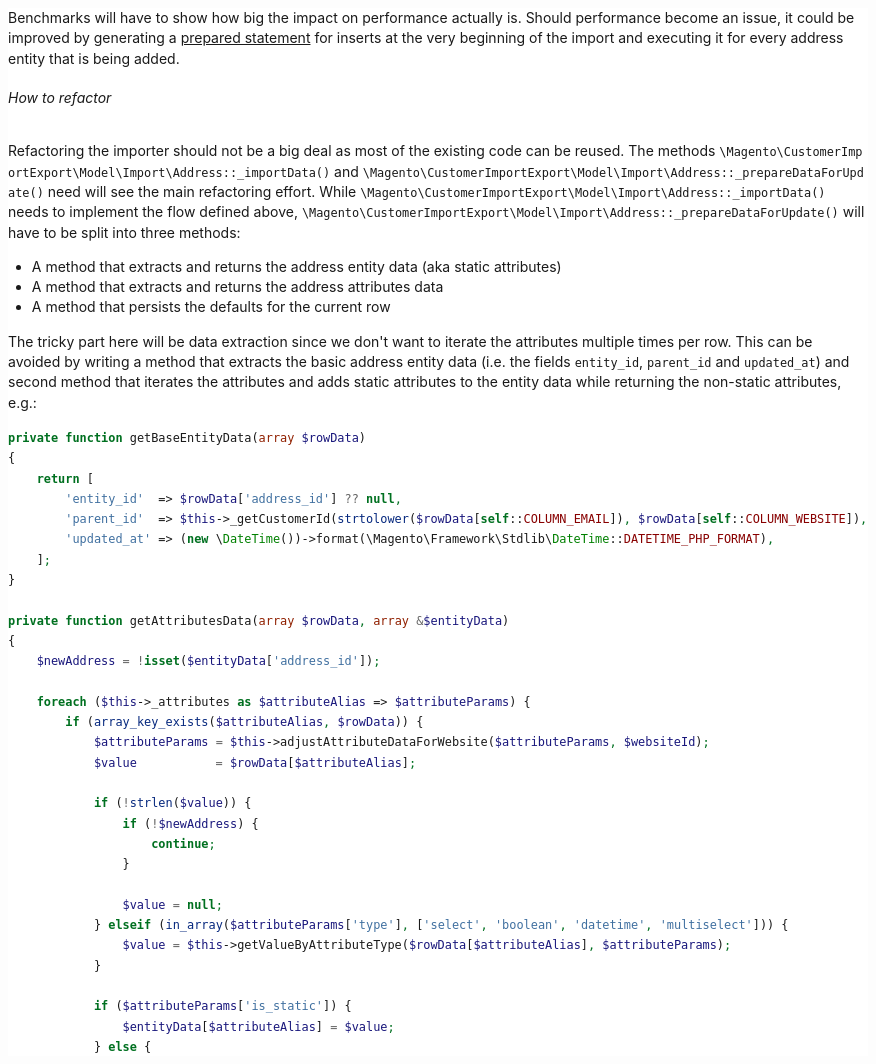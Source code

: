 Benchmarks will have to show how big the impact on performance actually is. Should performance become an issue, it could
be improved by generating a [prepared statement](https://dev.mysql.com/doc/refman/5.5/en/sql-syntax-prepared-statements.html)
for inserts at the very beginning of the import and executing it for every address entity that is being added.

###### How to refactor

Refactoring the importer should not be a big deal as most of the existing code can be reused. The methods
`\Magento\CustomerImportExport\Model\Import\Address::_importData()` and
`\Magento\CustomerImportExport\Model\Import\Address::_prepareDataForUpdate()` need will see the main refactoring effort.
While `\Magento\CustomerImportExport\Model\Import\Address::_importData()` needs to implement the flow defined above,
`\Magento\CustomerImportExport\Model\Import\Address::_prepareDataForUpdate()` will have to be split into three methods:
* A method that extracts and returns the address entity data (aka static attributes)
* A method that extracts and returns the address attributes data
* A method that persists the defaults for the current row

The tricky part here will be data extraction since we don't want to iterate the attributes multiple times per row. This
can be avoided by writing a method that extracts the basic address entity data (i.e. the fields `entity_id`,
`parent_id` and `updated_at`) and second method that iterates the attributes and adds static attributes to the entity
data while returning the non-static attributes, e.g.:
```php
private function getBaseEntityData(array $rowData)
{
    return [
        'entity_id'  => $rowData['address_id'] ?? null,
        'parent_id'  => $this->_getCustomerId(strtolower($rowData[self::COLUMN_EMAIL]), $rowData[self::COLUMN_WEBSITE]),
        'updated_at' => (new \DateTime())->format(\Magento\Framework\Stdlib\DateTime::DATETIME_PHP_FORMAT),
    ];
}

private function getAttributesData(array $rowData, array &$entityData)
{
    $newAddress = !isset($entityData['address_id']);

    foreach ($this->_attributes as $attributeAlias => $attributeParams) {
        if (array_key_exists($attributeAlias, $rowData)) {
            $attributeParams = $this->adjustAttributeDataForWebsite($attributeParams, $websiteId);
            $value           = $rowData[$attributeAlias];

            if (!strlen($value)) {
                if (!$newAddress) {
                    continue;
                }

                $value = null;
            } elseif (in_array($attributeParams['type'], ['select', 'boolean', 'datetime', 'multiselect'])) {
                $value = $this->getValueByAttributeType($rowData[$attributeAlias], $attributeParams);
            }

            if ($attributeParams['is_static']) {
                $entityData[$attributeAlias] = $value;
            } else {
```